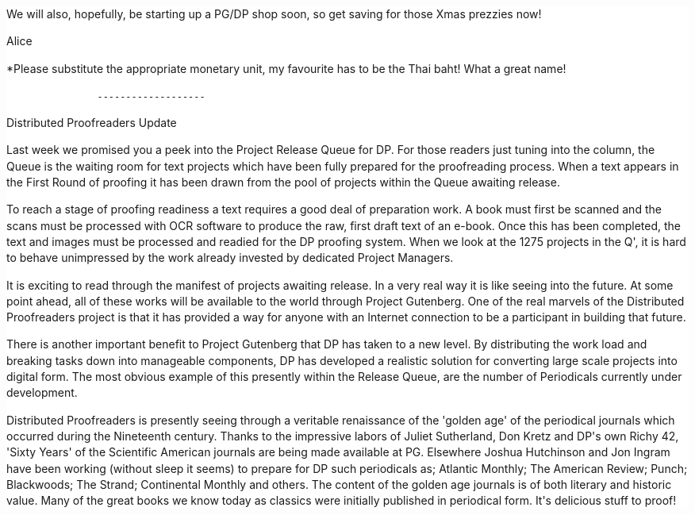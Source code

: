 We will also, hopefully, be starting up a PG/DP shop soon, so get saving for those Xmas prezzies now!


Alice


*Please substitute the appropriate monetary unit, my favourite has to
 be the Thai baht! What a great name!

                    -------------------

Distributed Proofreaders Update

Last week we promised you a peek into the Project Release Queue for
DP. For those readers just tuning into the column, the Queue is the
waiting  room for text projects which have been fully prepared for the
proofreading process. When a text appears in the First Round of
proofing it has been drawn from the pool of projects within the Queue
awaiting release.

To reach a stage of proofing readiness a text requires a good deal of
preparation work. A book must first be scanned and the scans must be
processed with OCR software to produce the raw, first draft text of an
e-book. Once this has been completed, the text and images must be
processed and readied for the DP proofing system. When we look at the
1275 projects in the Q', it is hard to behave unimpressed by the work
already invested by dedicated Project Managers.

It is exciting to read through the manifest of projects awaiting
release. In a very real way it is like seeing into the future. At some
point ahead, all of these works will be available to the world through
Project Gutenberg. One of the real marvels of the Distributed
Proofreaders project is that it has provided a way for anyone
with an Internet connection to be a participant in building that future.

There is another important benefit to Project Gutenberg that DP has
taken to a new level. By distributing the work load and breaking tasks
down into manageable components, DP has developed a realistic solution
for converting large scale projects into digital form. The most
obvious example of this presently within the Release Queue, are the
number of Periodicals currently under development.

Distributed Proofreaders is presently seeing through a veritable
renaissance of the 'golden age' of the periodical journals which
occurred during the Nineteenth century. Thanks to the impressive
labors of Juliet Sutherland, Don Kretz and DP's own Richy 42, 'Sixty
Years' of the Scientific American journals are being made available at
PG. Elsewhere Joshua Hutchinson and Jon Ingram have been working
(without sleep it seems) to prepare for DP such periodicals as;
Atlantic Monthly; The American Review; Punch; Blackwoods; The Strand;
Continental Monthly and others. The content of the golden age journals
is of both literary and historic value.  Many of the great books we
know today as  classics were initially published in periodical
form. It's delicious stuff to proof!
